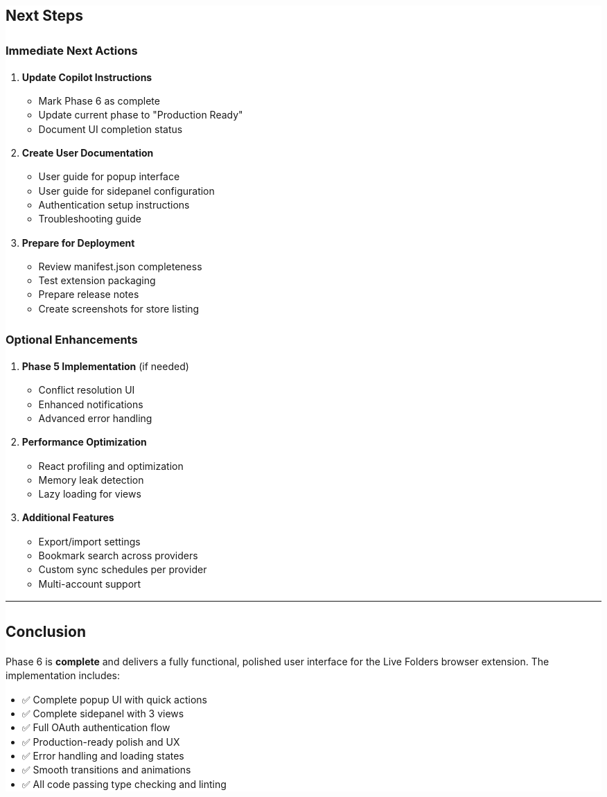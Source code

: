 
## Next Steps

### Immediate Next Actions

1. **Update Copilot Instructions**
   - Mark Phase 6 as complete
   - Update current phase to "Production Ready"
   - Document UI completion status

2. **Create User Documentation**
   - User guide for popup interface
   - User guide for sidepanel configuration
   - Authentication setup instructions
   - Troubleshooting guide

3. **Prepare for Deployment**
   - Review manifest.json completeness
   - Test extension packaging
   - Prepare release notes
   - Create screenshots for store listing

### Optional Enhancements

1. **Phase 5 Implementation** (if needed)
   - Conflict resolution UI
   - Enhanced notifications
   - Advanced error handling

2. **Performance Optimization**
   - React profiling and optimization
   - Memory leak detection
   - Lazy loading for views

3. **Additional Features**
   - Export/import settings
   - Bookmark search across providers
   - Custom sync schedules per provider
   - Multi-account support

---

## Conclusion

Phase 6 is **complete** and delivers a fully functional, polished user interface for the Live Folders browser extension. The implementation includes:

- ✅ Complete popup UI with quick actions
- ✅ Complete sidepanel with 3 views
- ✅ Full OAuth authentication flow
- ✅ Production-ready polish and UX
- ✅ Error handling and loading states
- ✅ Smooth transitions and animations
- ✅ All code passing type checking and linting
